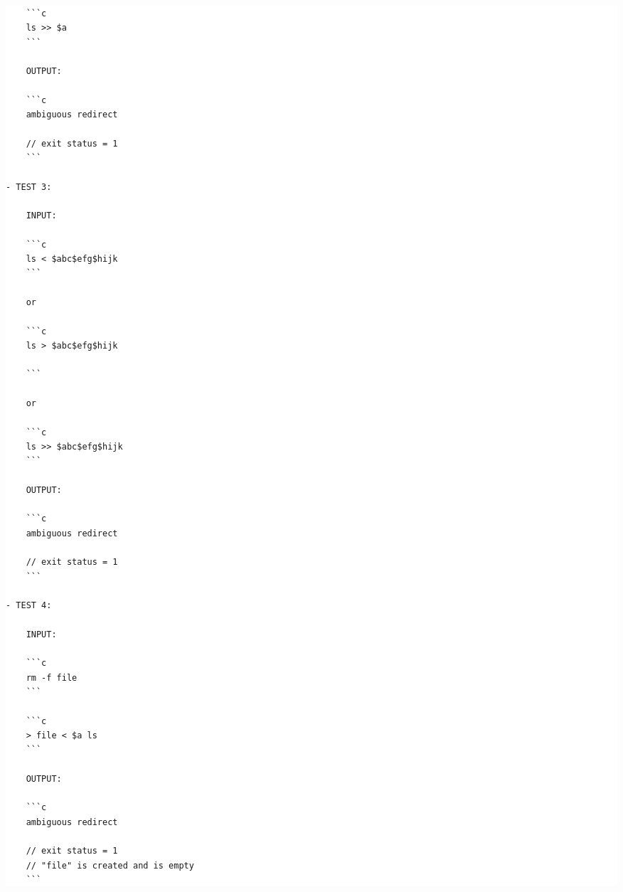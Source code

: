         ```c
        ls >> $a
        ```
        
        OUTPUT:
        
        ```c
        ambiguous redirect
        
        // exit status = 1
        ```
        
    - TEST 3:
        
        INPUT:
        
        ```c
        ls < $abc$efg$hijk
        ```
        
        or
        
        ```c
        ls > $abc$efg$hijk
        
        ```
        
        or
        
        ```c
        ls >> $abc$efg$hijk
        ```
        
        OUTPUT:
        
        ```c
        ambiguous redirect
        
        // exit status = 1
        ```
        
    - TEST 4:
        
        INPUT:
        
        ```c
        rm -f file
        ```
        
        ```c
        > file < $a ls
        ```
        
        OUTPUT:
        
        ```c
        ambiguous redirect
        
        // exit status = 1
        // "file" is created and is empty
        ```
        